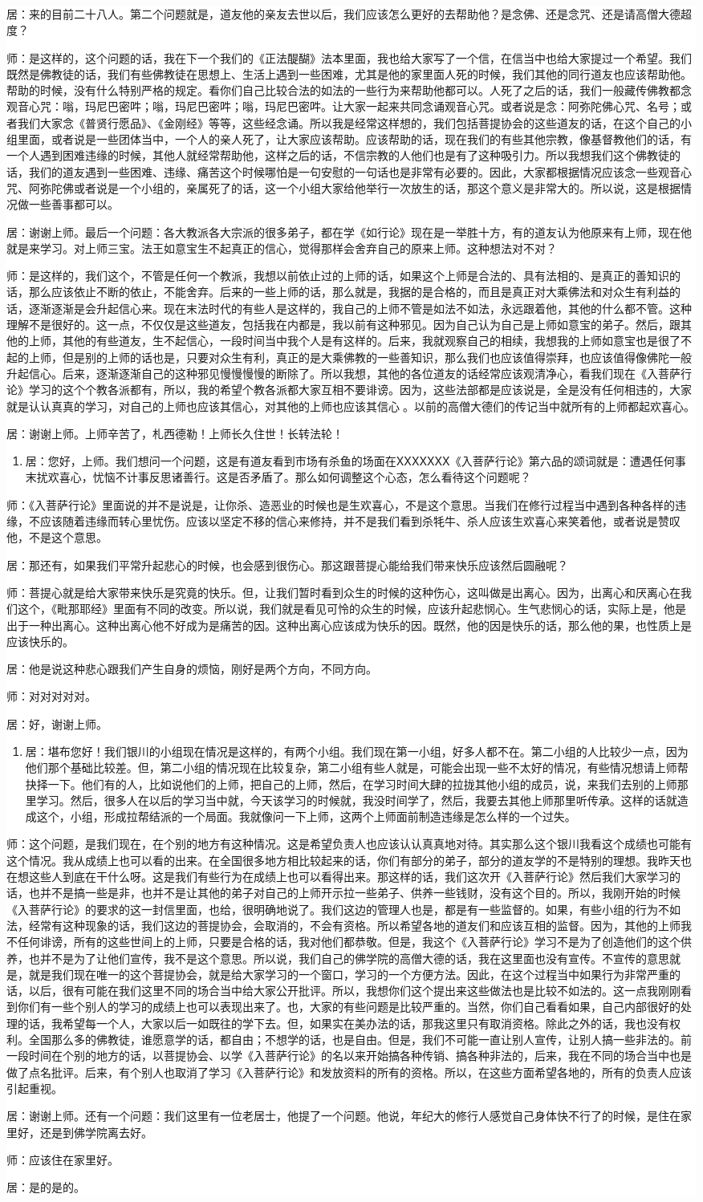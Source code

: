 居：来的目前二十八人。第二个问题就是，道友他的亲友去世以后，我们应该怎么更好的去帮助他？是念佛、还是念咒、还是请高僧大德超度？

师：是这样的，这个问题的话，我在下一个我们的《正法醍醐》法本里面，我也给大家写了一个信，在信当中也给大家提过一个希望。我们既然是佛教徒的话，我们有些佛教徒在思想上、生活上遇到一些困难，尤其是他的家里面人死的时候，我们其他的同行道友也应该帮助他。帮助的时候，没有什么特别严格的规定。看你们自己比较合法的如法的一些行为来帮助他都可以。人死了之后的话，我们一般藏传佛教都念观音心咒：嗡，玛尼巴密吽；嗡，玛尼巴密吽；嗡，玛尼巴密吽。让大家一起来共同念诵观音心咒。或者说是念：阿弥陀佛心咒、名号；或者我们大家念《普贤行愿品》、《金刚经》等等，这些经念诵。所以我是经常这样想的，我们包括菩提协会的这些道友的话，在这个自己的小组里面，或者说是一些团体当中，一个人的亲人死了，让大家应该帮助。应该帮助的话，现在我们的有些其他宗教，像基督教他们的话，有一个人遇到困难违缘的时候，其他人就经常帮助他，这样之后的话，不信宗教的人他们也是有了这种吸引力。所以我想我们这个佛教徒的话，我们的道友遇到一些困难、违缘、痛苦这个时候哪怕是一句安慰的一句话也是非常有必要的。因此，大家都根据情况应该念一些观音心咒、阿弥陀佛或者说是一个小组的，亲属死了的话，这一个小组大家给他举行一次放生的话，那这个意义是非常大的。所以说，这是根据情况做一些善事都可以。

居：谢谢上师。最后一个问题：各大教派各大宗派的很多弟子，都在学《如行论》现在是一举胜十方，有的道友认为他原来有上师，现在他就是来学习。对上师三宝。法王如意宝生不起真正的信心，觉得那样会舍弃自己的原来上师。这种想法对不对？

师：是这样的，我们这个，不管是任何一个教派，我想以前依止过的上师的话，如果这个上师是合法的、具有法相的、是真正的善知识的话，那么应该依止不断的依止，不能舍弃。后来的一些上师的话，那么就是，我据的是合格的，而且是真正对大乘佛法和对众生有利益的话，逐渐逐渐是会升起信心来。现在末法时代的有些人是这样的，我自己的上师不管是如法不如法，永远跟着他，其他的什么都不管。这种理解不是很好的。这一点，不仅仅是这些道友，包括我在内都是，我以前有这种邪见。因为自己认为自己是上师如意宝的弟子。然后，跟其他的上师，其他的有些道友，生不起信心，一段时间当中我个人是有这样的。后来，我就观察自己的相续，我想我的上师如意宝也是很了不起的上师，但是别的上师的话也是，只要对众生有利，真正的是大乘佛教的一些善知识，那么我们也应该值得崇拜，也应该值得像佛陀一般升起信心。后来，逐渐逐渐自己的这种邪见慢慢慢慢的断除了。所以我想，其他的各位道友的话经常应该观清净心，看我们现在《入菩萨行论》学习的这个个教各派都有，所以，我的希望个教各派都大家互相不要诽谤。因为，这些法部都是应该说是，全是没有任何相违的，大家就是认认真真的学习，对自己的上师也应该其信心，对其他的上师也应该其信心 。以前的高僧大德们的传记当中就所有的上师都起欢喜心。

居：谢谢上师。上师辛苦了，札西德勒！上师长久住世！长转法轮！

1. 居：您好，上师。我们想问一个问题，这是有道友看到市场有杀鱼的场面在XXXXXXX《入菩萨行论》第六品的颂词就是：遭遇任何事末扰欢喜心，忧恼不计事反思诸善行。这是否矛盾了。那么如何调整这个心态，怎么看待这个问题呢？

师：《入菩萨行论》里面说的并不是说是，让你杀、造恶业的时候也是生欢喜心，不是这个意思。当我们在修行过程当中遇到各种各样的违缘，不应该随着违缘而转心里忧伤。应该以坚定不移的信心来修持，并不是我们看到杀牦牛、杀人应该生欢喜心来笑着他，或者说是赞叹他，不是这个意思。

居：那还有，如果我们平常升起悲心的时候，也会感到很伤心。那这跟菩提心能给我们带来快乐应该然后圆融呢？

师：菩提心就是给大家带来快乐是究竟的快乐。但，让我们暂时看到众生的时候的这种伤心，这叫做是出离心。因为，出离心和厌离心在我们这个，《毗那耶经》里面有不同的改变。所以说，我们就是看见可怜的众生的时候，应该升起悲悯心。生气悲悯心的话，实际上是，他是出于一种出离心。这种出离心他不好成为是痛苦的因。这种出离心应该成为快乐的因。既然，他的因是快乐的话，那么他的果，也性质上是应该快乐的。

居：他是说这种悲心跟我们产生自身的烦恼，刚好是两个方向，不同方向。

师：对对对对对。

居：好，谢谢上师。

1. 居：堪布您好！我们银川的小组现在情况是这样的，有两个小组。我们现在第一小组，好多人都不在。第二小组的人比较少一点，因为他们那个基础比较差。但，第二小组的情况现在比较复杂，第二小组有些人就是，可能会出现一些不太好的情况，有些情况想请上师帮抉择一下。他们有的人，比如说他们的上师，把自己的上师，然后，在学习时间大肆的拉拢其他小组的成员，说，来我们去别的上师那里学习。然后，很多人在以后的学习当中就，今天该学习的时候就，我没时间学了，然后，我要去其他上师那里听传承。这样的话就造成这个，小组，形成拉帮结派的一个局面。我就像问一下上师，这两个上师面前制造违缘是怎么样的一个过失。

师：这个问题，是我们现在，在个别的地方有这种情况。这是希望负责人也应该认认真真地对待。其实那么这个银川我看这个成绩也可能有这个情况。我从成绩上也可以看的出来。在全国很多地方相比较起来的话，你们有部分的弟子，部分的道友学的不是特别的理想。我昨天也在想这些人到底在干什么呀。这是我们有些行为在成绩上也可以看得出来。那这样的话，我们这次开《入菩萨行论》然后我们大家学习的话，也并不是搞一些是非，也并不是让其他的弟子对自己的上师开示拉一些弟子、供养一些钱财，没有这个目的。所以，我刚开始的时候《入菩萨行论》的要求的这一封信里面，也给，很明确地说了。我们这边的管理人也是，都是有一些监督的。如果，有些小组的行为不如法，经常有这种现象的话，我们这边的菩提协会，会取消的，不会有资格。所以希望各地的道友们和应该互相的监督。因为，其他的上师我不任何诽谤，所有的这些世间上的上师，只要是合格的话，我对他们都恭敬。但是，我这个《入菩萨行论》学习不是为了创造他们的这个供养，也并不是为了让他们宣传，我不是这个意思。所以说，我们自己的佛学院的高僧大德的话，我在这里面也没有宣传。不宣传的意思就是，就是我们现在唯一的这个菩提协会，就是给大家学习的一个窗口，学习的一个方便方法。因此，在这个过程当中如果行为非常严重的话，以后，很有可能在我们这里不同的场合当中给大家公开批评。所以，我想你们这个提出来这些做法也是比较不如法的。这一点我刚刚看到你们有一些个别人的学习的成绩上也可以表现出来了。也，大家的有些问题是比较严重的。当然，你们自己看看如果，自己内部很好的处理的话，我希望每一个人，大家以后一如既往的学下去。但，如果实在美办法的话，那我这里只有取消资格。除此之外的话，我也没有权利。全国那么多的佛教徒，谁愿意学的话，都自由；不想学的话，也是自由。但是，我们不可能一直让别人宣传，让别人搞一些非法的。前一段时间在个别的地方的话，以菩提协会、以学《入菩萨行论》的名以来开始搞各种传销、搞各种非法的，后来，我在不同的场合当中也是做了点名批评。后来，有个别人也取消了学习《入菩萨行论》和发放资料的所有的资格。所以，在这些方面希望各地的，所有的负责人应该引起重视。

居：谢谢上师。还有一个问题：我们这里有一位老居士，他提了一个问题。他说，年纪大的修行人感觉自己身体快不行了的时候，是住在家里好，还是到佛学院离去好。

师：应该住在家里好。

居：是的是的。
